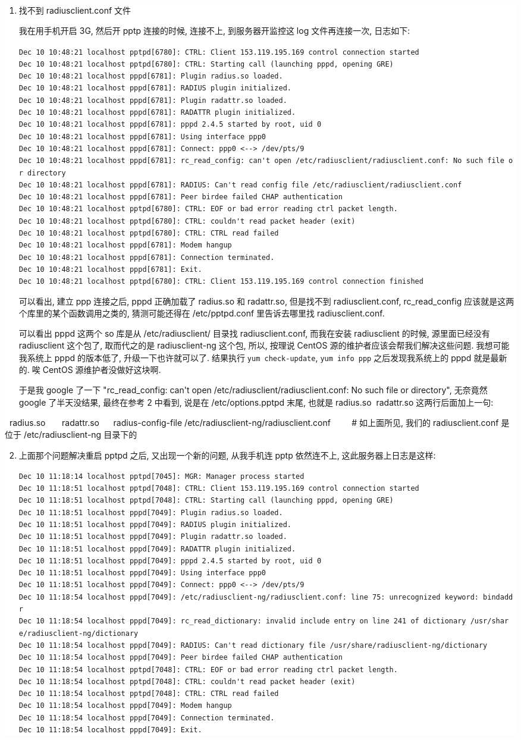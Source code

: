 1. 找不到 radiusclient.conf 文件

   我在用手机开启 3G, 然后开 pptp 连接的时候, 连接不上, 到服务器开监控这 log 文件再连接一次, 日志如下:

       Dec 10 10:48:21 localhost pptpd[6780]: CTRL: Client 153.119.195.169 control connection started
       Dec 10 10:48:21 localhost pptpd[6780]: CTRL: Starting call (launching pppd, opening GRE)
       Dec 10 10:48:21 localhost pppd[6781]: Plugin radius.so loaded.
       Dec 10 10:48:21 localhost pppd[6781]: RADIUS plugin initialized.
       Dec 10 10:48:21 localhost pppd[6781]: Plugin radattr.so loaded.
       Dec 10 10:48:21 localhost pppd[6781]: RADATTR plugin initialized.
       Dec 10 10:48:21 localhost pppd[6781]: pppd 2.4.5 started by root, uid 0
       Dec 10 10:48:21 localhost pppd[6781]: Using interface ppp0
       Dec 10 10:48:21 localhost pppd[6781]: Connect: ppp0 <--> /dev/pts/9
       Dec 10 10:48:21 localhost pppd[6781]: rc_read_config: can't open /etc/radiusclient/radiusclient.conf: No such file or directory
       Dec 10 10:48:21 localhost pppd[6781]: RADIUS: Can't read config file /etc/radiusclient/radiusclient.conf
       Dec 10 10:48:21 localhost pppd[6781]: Peer birdee failed CHAP authentication
       Dec 10 10:48:21 localhost pptpd[6780]: CTRL: EOF or bad error reading ctrl packet length.
       Dec 10 10:48:21 localhost pptpd[6780]: CTRL: couldn't read packet header (exit)
       Dec 10 10:48:21 localhost pptpd[6780]: CTRL: CTRL read failed
       Dec 10 10:48:21 localhost pppd[6781]: Modem hangup
       Dec 10 10:48:21 localhost pppd[6781]: Connection terminated.
       Dec 10 10:48:21 localhost pppd[6781]: Exit.
       Dec 10 10:48:21 localhost pptpd[6780]: CTRL: Client 153.119.195.169 control connection finished

   可以看出, 建立 ppp 连接之后, pppd 正确加载了 radius.so 和 radattr.so, 但是找不到 radiusclient.conf, rc\_read\_config 应该就是这两个库里的某个函数调用之类的, 猜测可能还得在 /etc/pptpd.conf 里告诉去哪里找 radiusclient.conf.

   可以看出 pppd 这两个 so 库是从 /etc/radiusclient/ 目录找 radiusclient.conf, 而我在安装 radiusclient 的时候, 源里面已经没有 radiusclient 这个包了, 取而代之的是 radiusclient-ng 这个包, 所以, 按理说 CentOS 源的维护者应该会帮我们解决这些问题. 我想可能我系统上 pppd 的版本低了, 升级一下也许就可以了. 结果执行 `yum check-update`, `yum info ppp` 之后发现我系统上的 pppd 就是最新的. 唉 CentOS 源维护者没做好这块啊.

   于是我 google 了一下 "rc\_read\_config: can't open /etc/radiusclient/radiusclient.conf: No such file or directory", 无奈竟然 google 了半天没结果, 最终在参考 2 中看到, 说是在 /etc/options.pptpd 末尾, 也就是 radius.so  radattr.so 这两行后面加上一句:

       radius.so
       radattr.so
       radius-config-file /etc/radiusclient-ng/radiusclient.conf         # 如上面所见, 我们的 radiusclient.conf 是位于 /etc/radiusclient-ng 目录下的

2. 上面那个问题解决重启 pptpd 之后, 又出现一个新的问题, 从我手机连 pptp 依然连不上, 这此服务器上日志是这样:

       Dec 10 11:18:14 localhost pptpd[7045]: MGR: Manager process started
       Dec 10 11:18:51 localhost pptpd[7048]: CTRL: Client 153.119.195.169 control connection started
       Dec 10 11:18:51 localhost pptpd[7048]: CTRL: Starting call (launching pppd, opening GRE)
       Dec 10 11:18:51 localhost pppd[7049]: Plugin radius.so loaded.
       Dec 10 11:18:51 localhost pppd[7049]: RADIUS plugin initialized.
       Dec 10 11:18:51 localhost pppd[7049]: Plugin radattr.so loaded.
       Dec 10 11:18:51 localhost pppd[7049]: RADATTR plugin initialized.
       Dec 10 11:18:51 localhost pppd[7049]: pppd 2.4.5 started by root, uid 0
       Dec 10 11:18:51 localhost pppd[7049]: Using interface ppp0
       Dec 10 11:18:51 localhost pppd[7049]: Connect: ppp0 <--> /dev/pts/9
       Dec 10 11:18:54 localhost pppd[7049]: /etc/radiusclient-ng/radiusclient.conf: line 75: unrecognized keyword: bindaddr
       Dec 10 11:18:54 localhost pppd[7049]: rc_read_dictionary: invalid include entry on line 241 of dictionary /usr/share/radiusclient-ng/dictionary
       Dec 10 11:18:54 localhost pppd[7049]: RADIUS: Can't read dictionary file /usr/share/radiusclient-ng/dictionary
       Dec 10 11:18:54 localhost pppd[7049]: Peer birdee failed CHAP authentication
       Dec 10 11:18:54 localhost pptpd[7048]: CTRL: EOF or bad error reading ctrl packet length.
       Dec 10 11:18:54 localhost pptpd[7048]: CTRL: couldn't read packet header (exit)
       Dec 10 11:18:54 localhost pptpd[7048]: CTRL: CTRL read failed
       Dec 10 11:18:54 localhost pppd[7049]: Modem hangup
       Dec 10 11:18:54 localhost pppd[7049]: Connection terminated.
       Dec 10 11:18:54 localhost pppd[7049]: Exit.